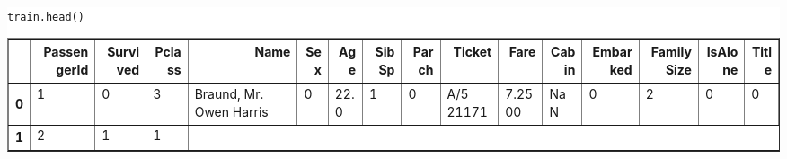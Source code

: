 
```python
train.head()
```




<div>
<style scoped>
    .dataframe tbody tr th:only-of-type {
        vertical-align: middle;
    }

    .dataframe tbody tr th {
        vertical-align: top;
    }

    .dataframe thead th {
        text-align: right;
    }
</style>
<table border="1" class="dataframe">
  <thead>
    <tr style="text-align: right;">
      <th></th>
      <th>PassengerId</th>
      <th>Survived</th>
      <th>Pclass</th>
      <th>Name</th>
      <th>Sex</th>
      <th>Age</th>
      <th>SibSp</th>
      <th>Parch</th>
      <th>Ticket</th>
      <th>Fare</th>
      <th>Cabin</th>
      <th>Embarked</th>
      <th>FamilySize</th>
      <th>IsAlone</th>
      <th>Title</th>
    </tr>
  </thead>
  <tbody>
    <tr>
      <th>0</th>
      <td>1</td>
      <td>0</td>
      <td>3</td>
      <td>Braund, Mr. Owen Harris</td>
      <td>0</td>
      <td>22.0</td>
      <td>1</td>
      <td>0</td>
      <td>A/5 21171</td>
      <td>7.2500</td>
      <td>NaN</td>
      <td>0</td>
      <td>2</td>
      <td>0</td>
      <td>0</td>
    </tr>
    <tr>
      <th>1</th>
      <td>2</td>
      <td>1</td>
      <td>1</td>